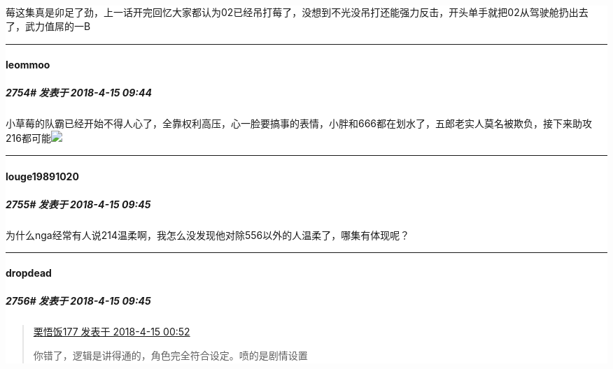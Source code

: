 
莓这集真是卯足了劲，上一话开完回忆大家都认为02已经吊打莓了，没想到不光没吊打还能强力反击，开头单手就把02从驾驶舱扔出去了，武力值屌的一B


-----

####  leommoo  
##### 2754#       发表于 2018-4-15 09:44


小草莓的队霸已经开始不得人心了，全靠权利高压，心一脸要搞事的表情，小胖和666都在划水了，五郎老实人莫名被欺负，接下来助攻216都可能<img src="https://static.saraba1st.com/image/smiley/face2017/067.png" referrerpolicy="no-referrer">


-----

####  louge19891020  
##### 2755#       发表于 2018-4-15 09:45


为什么nga经常有人说214温柔啊，我怎么没发现他对除556以外的人温柔了，哪集有体现呢？


-----

####  dropdead  
##### 2756#       发表于 2018-4-15 09:45


<blockquote><a href="httphttps://bbs.saraba1st.com/2b/forum.php?mod=redirect&amp;goto=findpost&amp;pid=39236946&amp;ptid=1628823" target="_blank">栗悟饭177 发表于 2018-4-15 00:52</a>

你错了，逻辑是讲得通的，角色完全符合设定。喷的是剧情设置</blockquote>
